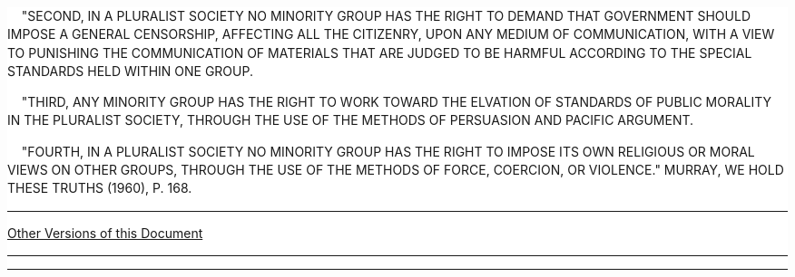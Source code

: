     "SECOND, IN A PLURALIST SOCIETY NO MINORITY GROUP HAS THE RIGHT TO DEMAND THAT GOVERNMENT SHOULD IMPOSE A GENERAL CENSORSHIP, AFFECTING ALL THE CITIZENRY, UPON ANY MEDIUM OF COMMUNICATION, WITH A VIEW TO PUNISHING THE COMMUNICATION OF MATERIALS THAT ARE JUDGED TO BE HARMFUL ACCORDING TO THE SPECIAL STANDARDS HELD WITHIN ONE GROUP.

    "THIRD, ANY MINORITY GROUP HAS THE RIGHT TO WORK TOWARD THE ELVATION OF STANDARDS OF PUBLIC MORALITY IN THE PLURALIST SOCIETY, THROUGH THE USE OF THE METHODS OF PERSUASION AND PACIFIC ARGUMENT.

    "FOURTH, IN A PLURALIST SOCIETY NO MINORITY GROUP HAS THE RIGHT TO IMPOSE ITS OWN RELIGIOUS OR MORAL VIEWS ON OTHER GROUPS, THROUGH THE USE OF THE METHODS OF FORCE, COERCION, OR VIOLENCE."  MURRAY, WE HOLD THESE TRUTHS (1960), P. 168.

----------

[Other Versions of this Document](https://publicdocs.github.io/go/links?ns=uslm-x&ref=%2Fus%2Fcourts%2Fscotus%2FusReporter%2F365%2F43)

----------
----------

[/us/courts/scotus/usReporter/365/43]: https://publicdocs.github.io/go/links?ns=uslm-x&ref=%2Fus%2Fcourts%2Fscotus%2FusReporter%2F365%2F43
[/us/courts/scotus/usReporter/362/917]: https://publicdocs.github.io/go/links?ns=uslm-x&ref=%2Fus%2Fcourts%2Fscotus%2FusReporter%2F362%2F917
[/us/courts/scotus/usReporter/343/495]: https://publicdocs.github.io/go/links?ns=uslm-x&ref=%2Fus%2Fcourts%2Fscotus%2FusReporter%2F343%2F495
[/us/courts/scotus/usReporter/268/652]: https://publicdocs.github.io/go/links?ns=uslm-x&ref=%2Fus%2Fcourts%2Fscotus%2FusReporter%2F268%2F652
[/us/courts/scotus/usReporter/283/697]: https://publicdocs.github.io/go/links?ns=uslm-x&ref=%2Fus%2Fcourts%2Fscotus%2FusReporter%2F283%2F697
[/us/courts/scotus/usReporter/315/568]: https://publicdocs.github.io/go/links?ns=uslm-x&ref=%2Fus%2Fcourts%2Fscotus%2FusReporter%2F315%2F568
[/us/courts/scotus/usReporter/354/476]: https://publicdocs.github.io/go/links?ns=uslm-x&ref=%2Fus%2Fcourts%2Fscotus%2FusReporter%2F354%2F476
[/us/courts/scotus/usReporter/354/436]: https://publicdocs.github.io/go/links?ns=uslm-x&ref=%2Fus%2Fcourts%2Fscotus%2FusReporter%2F354%2F436
[/us/courts/scotus/usReporter/361/147]: https://publicdocs.github.io/go/links?ns=uslm-x&ref=%2Fus%2Fcourts%2Fscotus%2FusReporter%2F361%2F147
[/us/courts/scotus/usReporter/354/476]: https://publicdocs.github.io/go/links?ns=uslm-x&ref=%2Fus%2Fcourts%2Fscotus%2FusReporter%2F354%2F476
[/us/courts/scotus/usReporter/343/960]: https://publicdocs.github.io/go/links?ns=uslm-x&ref=%2Fus%2Fcourts%2Fscotus%2FusReporter%2F343%2F960
[/us/courts/scotus/usReporter/346/587]: https://publicdocs.github.io/go/links?ns=uslm-x&ref=%2Fus%2Fcourts%2Fscotus%2FusReporter%2F346%2F587
[/us/courts/scotus/usReporter/346/587]: https://publicdocs.github.io/go/links?ns=uslm-x&ref=%2Fus%2Fcourts%2Fscotus%2FusReporter%2F346%2F587
[/us/courts/scotus/usReporter/360/684]: https://publicdocs.github.io/go/links?ns=uslm-x&ref=%2Fus%2Fcourts%2Fscotus%2FusReporter%2F360%2F684
[/us/courts/scotus/usReporter/283/697]: https://publicdocs.github.io/go/links?ns=uslm-x&ref=%2Fus%2Fcourts%2Fscotus%2FusReporter%2F283%2F697
[/us/courts/scotus/usReporter/297/233]: https://publicdocs.github.io/go/links?ns=uslm-x&ref=%2Fus%2Fcourts%2Fscotus%2FusReporter%2F297%2F233
[/us/courts/scotus/usReporter/303/444]: https://publicdocs.github.io/go/links?ns=uslm-x&ref=%2Fus%2Fcourts%2Fscotus%2FusReporter%2F303%2F444
[/us/courts/scotus/usReporter/308/147]: https://publicdocs.github.io/go/links?ns=uslm-x&ref=%2Fus%2Fcourts%2Fscotus%2FusReporter%2F308%2F147
[/us/courts/scotus/usReporter/310/296]: https://publicdocs.github.io/go/links?ns=uslm-x&ref=%2Fus%2Fcourts%2Fscotus%2FusReporter%2F310%2F296
[/us/courts/scotus/usReporter/354/436]: https://publicdocs.github.io/go/links?ns=uslm-x&ref=%2Fus%2Fcourts%2Fscotus%2FusReporter%2F354%2F436
[/us/courts/scotus/usReporter/340/268]: https://publicdocs.github.io/go/links?ns=uslm-x&ref=%2Fus%2Fcourts%2Fscotus%2FusReporter%2F340%2F268
[/us/courts/scotus/usReporter/340/290]: https://publicdocs.github.io/go/links?ns=uslm-x&ref=%2Fus%2Fcourts%2Fscotus%2FusReporter%2F340%2F290
[/us/courts/scotus/usReporter/354/476]: https://publicdocs.github.io/go/links?ns=uslm-x&ref=%2Fus%2Fcourts%2Fscotus%2FusReporter%2F354%2F476
[/us/courts/scotus/usReporter/315/568]: https://publicdocs.github.io/go/links?ns=uslm-x&ref=%2Fus%2Fcourts%2Fscotus%2FusReporter%2F315%2F568
[/us/courts/scotus/usReporter/343/495]: https://publicdocs.github.io/go/links?ns=uslm-x&ref=%2Fus%2Fcourts%2Fscotus%2FusReporter%2F343%2F495
[/us/courts/scotus/usReporter/361/147]: https://publicdocs.github.io/go/links?ns=uslm-x&ref=%2Fus%2Fcourts%2Fscotus%2FusReporter%2F361%2F147
[/us/courts/scotus/usReporter/364/479]: https://publicdocs.github.io/go/links?ns=uslm-x&ref=%2Fus%2Fcourts%2Fscotus%2FusReporter%2F364%2F479
[/us/courts/scotus/usReporter/307/496]: https://publicdocs.github.io/go/links?ns=uslm-x&ref=%2Fus%2Fcourts%2Fscotus%2FusReporter%2F307%2F496
[/us/courts/scotus/usReporter/318/418]: https://publicdocs.github.io/go/links?ns=uslm-x&ref=%2Fus%2Fcourts%2Fscotus%2FusReporter%2F318%2F418
[/us/courts/scotus/usReporter/323/516]: https://publicdocs.github.io/go/links?ns=uslm-x&ref=%2Fus%2Fcourts%2Fscotus%2FusReporter%2F323%2F516
[/us/courts/scotus/usReporter/334/558]: https://publicdocs.github.io/go/links?ns=uslm-x&ref=%2Fus%2Fcourts%2Fscotus%2FusReporter%2F334%2F558
[/us/courts/scotus/usReporter/336/77]: https://publicdocs.github.io/go/links?ns=uslm-x&ref=%2Fus%2Fcourts%2Fscotus%2FusReporter%2F336%2F77
[/us/courts/scotus/usReporter/340/290]: https://publicdocs.github.io/go/links?ns=uslm-x&ref=%2Fus%2Fcourts%2Fscotus%2FusReporter%2F340%2F290
[/us/courts/scotus/usReporter/355/313]: https://publicdocs.github.io/go/links?ns=uslm-x&ref=%2Fus%2Fcourts%2Fscotus%2FusReporter%2F355%2F313
[/us/courts/scotus/usReporter/343/495]: https://publicdocs.github.io/go/links?ns=uslm-x&ref=%2Fus%2Fcourts%2Fscotus%2FusReporter%2F343%2F495

[/us/courts/scotus/usReporter/71/2]: https://publicdocs.github.io/go/links?ns=uslm-x&ref=%2Fus%2Fcourts%2Fscotus%2FusReporter%2F71%2F2
[/us/courts/scotus/usReporter/333/507]: https://publicdocs.github.io/go/links?ns=uslm-x&ref=%2Fus%2Fcourts%2Fscotus%2FusReporter%2F333%2F507
[/us/courts/scotus/usReporter/327/146]: https://publicdocs.github.io/go/links?ns=uslm-x&ref=%2Fus%2Fcourts%2Fscotus%2FusReporter%2F327%2F146